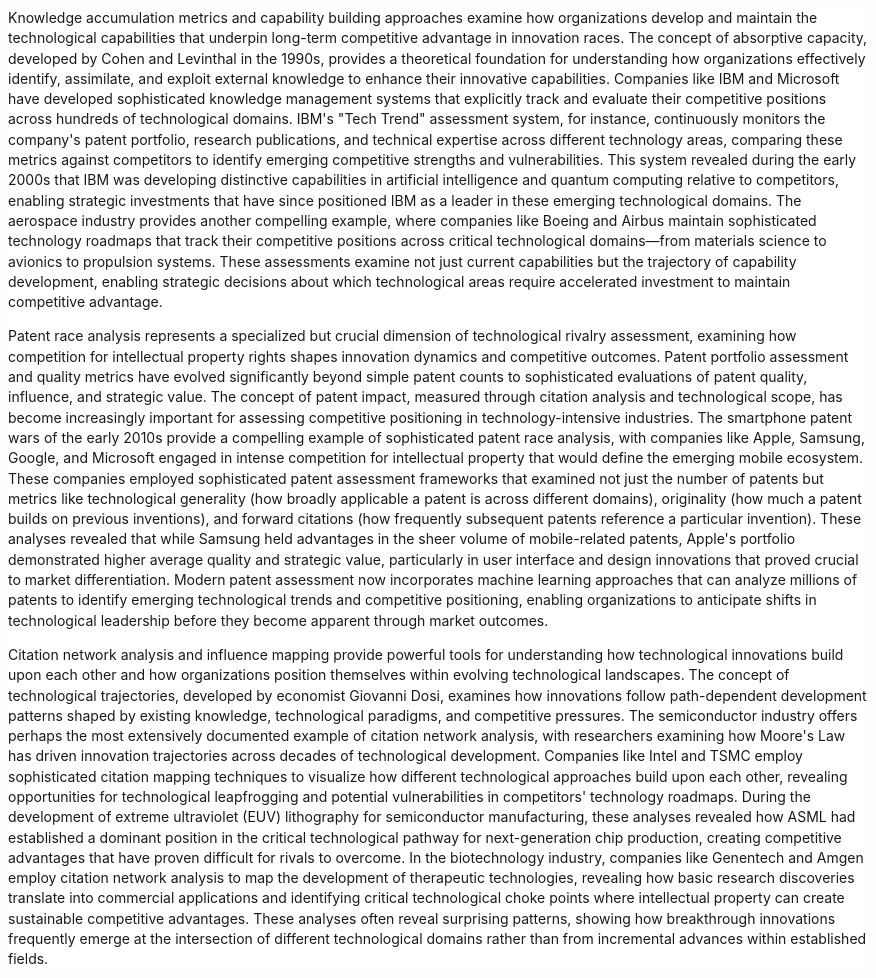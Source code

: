 Knowledge accumulation metrics and capability building approaches examine how organizations develop and maintain the technological capabilities that underpin long-term competitive advantage in innovation races. The concept of absorptive capacity, developed by Cohen and Levinthal in the 1990s, provides a theoretical foundation for understanding how organizations effectively identify, assimilate, and exploit external knowledge to enhance their innovative capabilities. Companies like IBM and Microsoft have developed sophisticated knowledge management systems that explicitly track and evaluate their competitive positions across hundreds of technological domains. IBM's "Tech Trend" assessment system, for instance, continuously monitors the company's patent portfolio, research publications, and technical expertise across different technology areas, comparing these metrics against competitors to identify emerging competitive strengths and vulnerabilities. This system revealed during the early 2000s that IBM was developing distinctive capabilities in artificial intelligence and quantum computing relative to competitors, enabling strategic investments that have since positioned IBM as a leader in these emerging technological domains. The aerospace industry provides another compelling example, where companies like Boeing and Airbus maintain sophisticated technology roadmaps that track their competitive positions across critical technological domains—from materials science to avionics to propulsion systems. These assessments examine not just current capabilities but the trajectory of capability development, enabling strategic decisions about which technological areas require accelerated investment to maintain competitive advantage.

Patent race analysis represents a specialized but crucial dimension of technological rivalry assessment, examining how competition for intellectual property rights shapes innovation dynamics and competitive outcomes. Patent portfolio assessment and quality metrics have evolved significantly beyond simple patent counts to sophisticated evaluations of patent quality, influence, and strategic value. The concept of patent impact, measured through citation analysis and technological scope, has become increasingly important for assessing competitive positioning in technology-intensive industries. The smartphone patent wars of the early 2010s provide a compelling example of sophisticated patent race analysis, with companies like Apple, Samsung, Google, and Microsoft engaged in intense competition for intellectual property that would define the emerging mobile ecosystem. These companies employed sophisticated patent assessment frameworks that examined not just the number of patents but metrics like technological generality (how broadly applicable a patent is across different domains), originality (how much a patent builds on previous inventions), and forward citations (how frequently subsequent patents reference a particular invention). These analyses revealed that while Samsung held advantages in the sheer volume of mobile-related patents, Apple's portfolio demonstrated higher average quality and strategic value, particularly in user interface and design innovations that proved crucial to market differentiation. Modern patent assessment now incorporates machine learning approaches that can analyze millions of patents to identify emerging technological trends and competitive positioning, enabling organizations to anticipate shifts in technological leadership before they become apparent through market outcomes.

Citation network analysis and influence mapping provide powerful tools for understanding how technological innovations build upon each other and how organizations position themselves within evolving technological landscapes. The concept of technological trajectories, developed by economist Giovanni Dosi, examines how innovations follow path-dependent development patterns shaped by existing knowledge, technological paradigms, and competitive pressures. The semiconductor industry offers perhaps the most extensively documented example of citation network analysis, with researchers examining how Moore's Law has driven innovation trajectories across decades of technological development. Companies like Intel and TSMC employ sophisticated citation mapping techniques to visualize how different technological approaches build upon each other, revealing opportunities for technological leapfrogging and potential vulnerabilities in competitors' technology roadmaps. During the development of extreme ultraviolet (EUV) lithography for semiconductor manufacturing, these analyses revealed how ASML had established a dominant position in the critical technological pathway for next-generation chip production, creating competitive advantages that have proven difficult for rivals to overcome. In the biotechnology industry, companies like Genentech and Amgen employ citation network analysis to map the development of therapeutic technologies, revealing how basic research discoveries translate into commercial applications and identifying critical technological choke points where intellectual property can create sustainable competitive advantages. These analyses often reveal surprising patterns, showing how breakthrough innovations frequently emerge at the intersection of different technological domains rather than from incremental advances within established fields.
